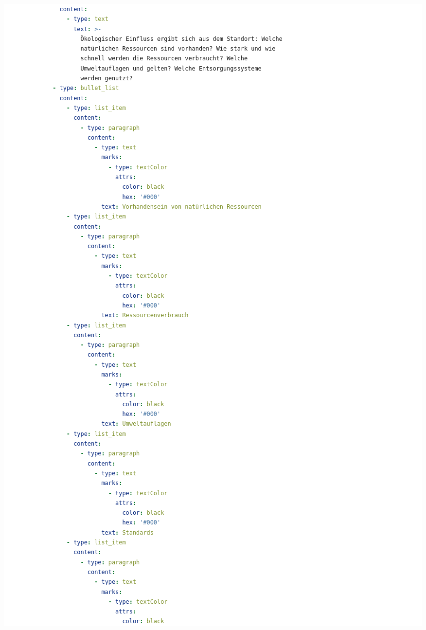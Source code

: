 ```yaml
                content:
                  - type: text
                    text: >-
                      Ökologischer Einfluss ergibt sich aus dem Standort: Welche
                      natürlichen Ressourcen sind vorhanden? Wie stark und wie
                      schnell werden die Ressourcen verbraucht? Welche
                      Umweltauflagen und gelten? Welche Entsorgungssysteme
                      werden genutzt?
              - type: bullet_list
                content:
                  - type: list_item
                    content:
                      - type: paragraph
                        content:
                          - type: text
                            marks:
                              - type: textColor
                                attrs:
                                  color: black
                                  hex: '#000'
                            text: Vorhandensein von natürlichen Ressourcen
                  - type: list_item
                    content:
                      - type: paragraph
                        content:
                          - type: text
                            marks:
                              - type: textColor
                                attrs:
                                  color: black
                                  hex: '#000'
                            text: Ressourcenverbrauch
                  - type: list_item
                    content:
                      - type: paragraph
                        content:
                          - type: text
                            marks:
                              - type: textColor
                                attrs:
                                  color: black
                                  hex: '#000'
                            text: Umweltauflagen
                  - type: list_item
                    content:
                      - type: paragraph
                        content:
                          - type: text
                            marks:
                              - type: textColor
                                attrs:
                                  color: black
                                  hex: '#000'
                            text: Standards
                  - type: list_item
                    content:
                      - type: paragraph
                        content:
                          - type: text
                            marks:
                              - type: textColor
                                attrs:
                                  color: black
```